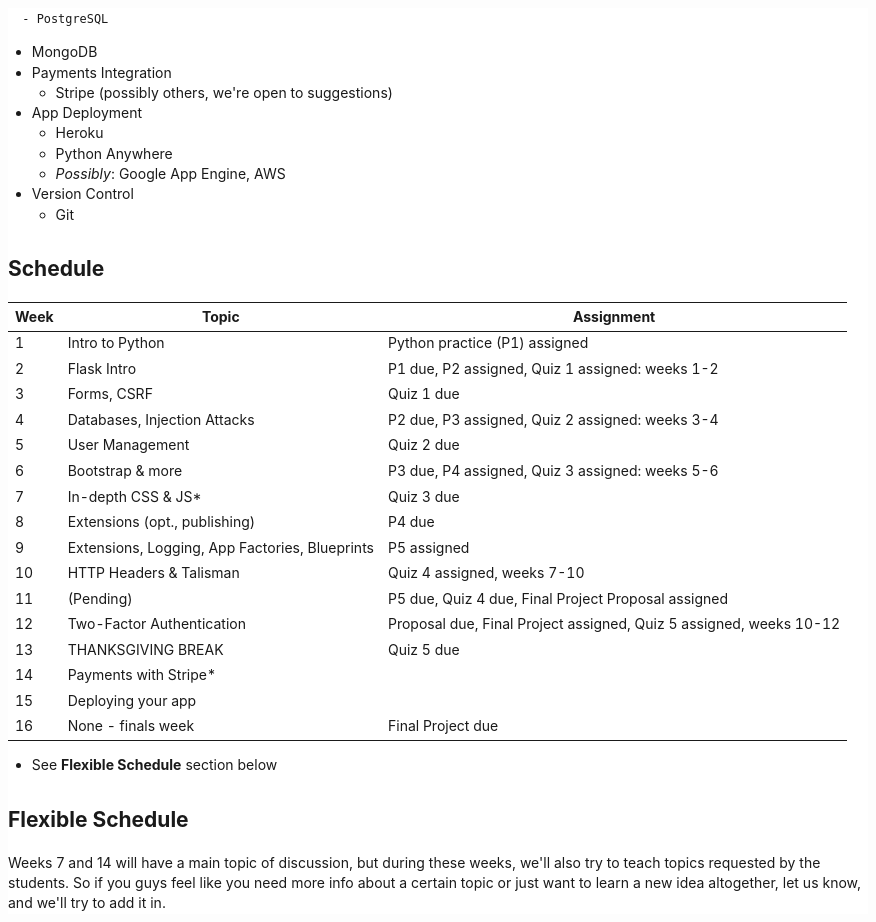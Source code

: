       - PostgreSQL
  - MongoDB
- Payments Integration
  - Stripe (possibly others, we're open to suggestions)
- App Deployment
  - Heroku
  - Python Anywhere
  - *Possibly*: Google App Engine, AWS
- Version Control
  - Git

## Schedule
| Week | Topic                                          | Assignment                                                         |
| ---- | ---------------------------------------------- | ------------------------------------------------------------------ |
| 1    | Intro to Python                                | Python practice (P1) assigned                                      |
| 2    | Flask Intro                                    | P1 due, P2 assigned, Quiz 1 assigned: weeks 1-2                    |
| 3    | Forms, CSRF                                    | Quiz 1 due                                                         |
| 4    | Databases, Injection Attacks                   | P2 due, P3 assigned, Quiz 2 assigned: weeks 3-4                    |
| 5    | User Management                                | Quiz 2 due                                                         |
| 6    | Bootstrap & more                               | P3 due, P4 assigned, Quiz 3 assigned: weeks 5-6                    |
| 7    | In-depth CSS & JS*                             | Quiz 3 due                                                         |
| 8    | Extensions (opt., publishing)                  | P4 due                                                             |
| 9    | Extensions, Logging, App Factories, Blueprints | P5 assigned                                                        |
| 10   | HTTP Headers & Talisman                        | Quiz 4 assigned, weeks 7-10                                        |
| 11   | (Pending)                                      | P5 due, Quiz 4 due, Final Project Proposal assigned                |
| 12   | Two-Factor Authentication                      | Proposal due, Final Project assigned, Quiz 5 assigned, weeks 10-12 |
| 13   | THANKSGIVING BREAK                             | Quiz 5 due                                                         |
| 14   | Payments with Stripe*                          |                                                                    |
| 15   | Deploying your app                             |                                                                    |
| 16   | None - finals week                             | Final Project due                                                  |

* See **Flexible Schedule** section below

## Flexible Schedule

Weeks 7 and 14 will have a main topic of discussion, but during these weeks, we'll also try
to teach topics requested by the students. So if you guys feel like you need more info about
a certain topic or just want to learn a new idea altogether, let us know, and we'll try to add it in.
